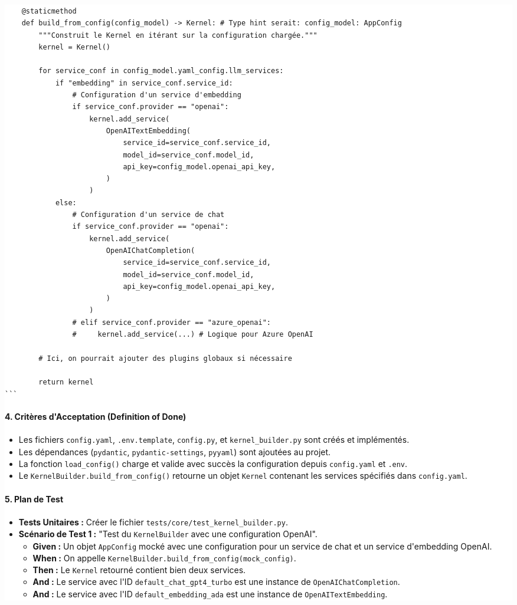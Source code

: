         @staticmethod
        def build_from_config(config_model) -> Kernel: # Type hint serait: config_model: AppConfig
            """Construit le Kernel en itérant sur la configuration chargée."""
            kernel = Kernel()
            
            for service_conf in config_model.yaml_config.llm_services:
                if "embedding" in service_conf.service_id:
                    # Configuration d'un service d'embedding
                    if service_conf.provider == "openai":
                        kernel.add_service(
                            OpenAITextEmbedding(
                                service_id=service_conf.service_id,
                                model_id=service_conf.model_id,
                                api_key=config_model.openai_api_key,
                            )
                        )
                else:
                    # Configuration d'un service de chat
                    if service_conf.provider == "openai":
                        kernel.add_service(
                            OpenAIChatCompletion(
                                service_id=service_conf.service_id,
                                model_id=service_conf.model_id,
                                api_key=config_model.openai_api_key,
                            )
                        )
                    # elif service_conf.provider == "azure_openai":
                    #     kernel.add_service(...) # Logique pour Azure OpenAI
            
            # Ici, on pourrait ajouter des plugins globaux si nécessaire
            
            return kernel
    ```

#### **4. Critères d'Acceptation (Definition of Done)**
*   Les fichiers `config.yaml`, `.env.template`, `config.py`, et `kernel_builder.py` sont créés et implémentés.
*   Les dépendances (`pydantic`, `pydantic-settings`, `pyyaml`) sont ajoutées au projet.
*   La fonction `load_config()` charge et valide avec succès la configuration depuis `config.yaml` et `.env`.
*   Le `KernelBuilder.build_from_config()` retourne un objet `Kernel` contenant les services spécifiés dans `config.yaml`.

#### **5. Plan de Test**
*   **Tests Unitaires :** Créer le fichier `tests/core/test_kernel_builder.py`.
*   **Scénario de Test 1 :** "Test du `KernelBuilder` avec une configuration OpenAI".
    *   **Given :** Un objet `AppConfig` mocké avec une configuration pour un service de chat et un service d'embedding OpenAI.
    *   **When :** On appelle `KernelBuilder.build_from_config(mock_config)`.
    *   **Then :** Le `Kernel` retourné contient bien deux services.
    *   **And :** Le service avec l'ID `default_chat_gpt4_turbo` est une instance de `OpenAIChatCompletion`.
    *   **And :** Le service avec l'ID `default_embedding_ada` est une instance de `OpenAITextEmbedding`.
